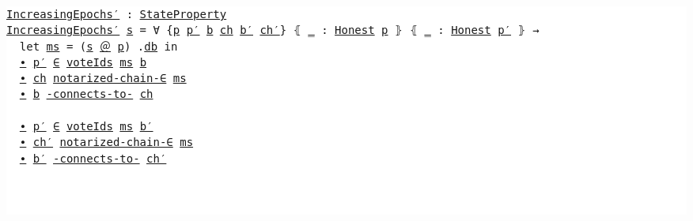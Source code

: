 

<pre class="Agda"><a id="IncreasingEpochs′"></a><a id="510" href="Protocol.Streamlet.Invariants.IncreasingEpochs.html#510" class="Function">IncreasingEpochs′</a> <a id="528" class="Symbol">:</a> <a id="530" href="Protocol.Streamlet.Global.Traces.html#966" class="Function">StateProperty</a>
<a id="544" href="Protocol.Streamlet.Invariants.IncreasingEpochs.html#510" class="Function">IncreasingEpochs′</a> <a id="562" href="Protocol.Streamlet.Invariants.IncreasingEpochs.html#562" class="Bound">s</a> <a id="564" class="Symbol">=</a> <a id="566" class="Symbol">∀</a> <a id="568" class="Symbol">{</a><a id="569" href="Protocol.Streamlet.Invariants.IncreasingEpochs.html#569" class="Bound">p</a> <a id="571" href="Protocol.Streamlet.Invariants.IncreasingEpochs.html#571" class="Bound">p′</a> <a id="574" href="Protocol.Streamlet.Invariants.IncreasingEpochs.html#574" class="Bound">b</a> <a id="576" href="Protocol.Streamlet.Invariants.IncreasingEpochs.html#576" class="Bound">ch</a> <a id="579" href="Protocol.Streamlet.Invariants.IncreasingEpochs.html#579" class="Bound">b′</a> <a id="582" href="Protocol.Streamlet.Invariants.IncreasingEpochs.html#582" class="Bound">ch′</a><a id="585" class="Symbol">}</a> <a id="587" class="Symbol">⦃</a> <a id="589" href="Protocol.Streamlet.Invariants.IncreasingEpochs.html#589" class="Bound">_</a> <a id="591" class="Symbol">:</a> <a id="593" href="Protocol.Streamlet.Assumptions.html#1062" class="Field">Honest</a> <a id="600" href="Protocol.Streamlet.Invariants.IncreasingEpochs.html#569" class="Bound">p</a> <a id="602" class="Symbol">⦄</a> <a id="604" class="Symbol">⦃</a> <a id="606" href="Protocol.Streamlet.Invariants.IncreasingEpochs.html#606" class="Bound">_</a> <a id="608" class="Symbol">:</a> <a id="610" href="Protocol.Streamlet.Assumptions.html#1062" class="Field">Honest</a> <a id="617" href="Protocol.Streamlet.Invariants.IncreasingEpochs.html#571" class="Bound">p′</a> <a id="620" class="Symbol">⦄</a> <a id="622" class="Symbol">→</a>
  <a id="626" class="Keyword">let</a> <a id="630" href="Protocol.Streamlet.Invariants.IncreasingEpochs.html#630" class="Bound">ms</a> <a id="633" class="Symbol">=</a> <a id="635" class="Symbol">(</a><a id="636" href="Protocol.Streamlet.Invariants.IncreasingEpochs.html#562" class="Bound">s</a> <a id="638" href="Protocol.Streamlet.Global.State.html#1568" class="Function Operator">＠</a> <a id="640" href="Protocol.Streamlet.Invariants.IncreasingEpochs.html#569" class="Bound">p</a><a id="641" class="Symbol">)</a> <a id="643" class="Symbol">.</a><a id="644" href="Protocol.Streamlet.Local.State.html#961" class="Field">db</a> <a id="647" class="Keyword">in</a>
  <a id="652" href="Prelude.InferenceRules.html#56097" class="Function Operator">∙</a> <a id="654" href="Protocol.Streamlet.Invariants.IncreasingEpochs.html#571" class="Bound">p′</a> <a id="657" href="Data.List.Membership.Setoid.html#950" class="Function Operator">∈</a> <a id="659" href="Protocol.Streamlet.Local.State.html#2919" class="Function">voteIds</a> <a id="667" href="Protocol.Streamlet.Invariants.IncreasingEpochs.html#630" class="Bound">ms</a> <a id="670" href="Protocol.Streamlet.Invariants.IncreasingEpochs.html#574" class="Bound">b</a>
  <a id="674" href="Prelude.InferenceRules.html#56028" class="Function Operator">∙</a> <a id="676" href="Protocol.Streamlet.Invariants.IncreasingEpochs.html#576" class="Bound">ch</a> <a id="679" href="Protocol.Streamlet.Local.State.html#3967" class="Function Operator">notarized-chain-∈</a> <a id="697" href="Protocol.Streamlet.Invariants.IncreasingEpochs.html#630" class="Bound">ms</a>
  <a id="702" href="Prelude.InferenceRules.html#56028" class="Function Operator">∙</a> <a id="704" href="Protocol.Streamlet.Invariants.IncreasingEpochs.html#574" class="Bound">b</a> <a id="706" href="Protocol.Streamlet.Local.Chain.html#1024" class="Record Operator">-connects-to-</a> <a id="720" href="Protocol.Streamlet.Invariants.IncreasingEpochs.html#576" class="Bound">ch</a>

  <a id="726" href="Prelude.InferenceRules.html#56028" class="Function Operator">∙</a> <a id="728" href="Protocol.Streamlet.Invariants.IncreasingEpochs.html#571" class="Bound">p′</a> <a id="731" href="Data.List.Membership.Setoid.html#950" class="Function Operator">∈</a> <a id="733" href="Protocol.Streamlet.Local.State.html#2919" class="Function">voteIds</a> <a id="741" href="Protocol.Streamlet.Invariants.IncreasingEpochs.html#630" class="Bound">ms</a> <a id="744" href="Protocol.Streamlet.Invariants.IncreasingEpochs.html#579" class="Bound">b′</a>
  <a id="749" href="Prelude.InferenceRules.html#56028" class="Function Operator">∙</a> <a id="751" href="Protocol.Streamlet.Invariants.IncreasingEpochs.html#582" class="Bound">ch′</a> <a id="755" href="Protocol.Streamlet.Local.State.html#3967" class="Function Operator">notarized-chain-∈</a> <a id="773" href="Protocol.Streamlet.Invariants.IncreasingEpochs.html#630" class="Bound">ms</a>
  <a id="778" href="Prelude.InferenceRules.html#56028" class="Function Operator">∙</a> <a id="780" href="Protocol.Streamlet.Invariants.IncreasingEpochs.html#579" class="Bound">b′</a> <a id="783" href="Protocol.Streamlet.Local.Chain.html#1024" class="Record Operator">-connects-to-</a> <a id="797" href="Protocol.Streamlet.Invariants.IncreasingEpochs.html#582" class="Bound">ch′</a>
